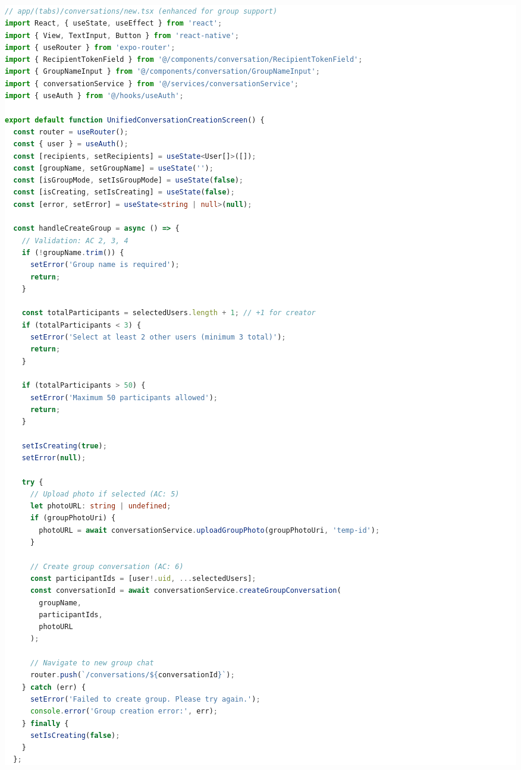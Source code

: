 ```typescript
// app/(tabs)/conversations/new.tsx (enhanced for group support)
import React, { useState, useEffect } from 'react';
import { View, TextInput, Button } from 'react-native';
import { useRouter } from 'expo-router';
import { RecipientTokenField } from '@/components/conversation/RecipientTokenField';
import { GroupNameInput } from '@/components/conversation/GroupNameInput';
import { conversationService } from '@/services/conversationService';
import { useAuth } from '@/hooks/useAuth';

export default function UnifiedConversationCreationScreen() {
  const router = useRouter();
  const { user } = useAuth();
  const [recipients, setRecipients] = useState<User[]>([]);
  const [groupName, setGroupName] = useState('');
  const [isGroupMode, setIsGroupMode] = useState(false);
  const [isCreating, setIsCreating] = useState(false);
  const [error, setError] = useState<string | null>(null);

  const handleCreateGroup = async () => {
    // Validation: AC 2, 3, 4
    if (!groupName.trim()) {
      setError('Group name is required');
      return;
    }

    const totalParticipants = selectedUsers.length + 1; // +1 for creator
    if (totalParticipants < 3) {
      setError('Select at least 2 other users (minimum 3 total)');
      return;
    }

    if (totalParticipants > 50) {
      setError('Maximum 50 participants allowed');
      return;
    }

    setIsCreating(true);
    setError(null);

    try {
      // Upload photo if selected (AC: 5)
      let photoURL: string | undefined;
      if (groupPhotoUri) {
        photoURL = await conversationService.uploadGroupPhoto(groupPhotoUri, 'temp-id');
      }

      // Create group conversation (AC: 6)
      const participantIds = [user!.uid, ...selectedUsers];
      const conversationId = await conversationService.createGroupConversation(
        groupName,
        participantIds,
        photoURL
      );

      // Navigate to new group chat
      router.push(`/conversations/${conversationId}`);
    } catch (err) {
      setError('Failed to create group. Please try again.');
      console.error('Group creation error:', err);
    } finally {
      setIsCreating(false);
    }
  };
```
